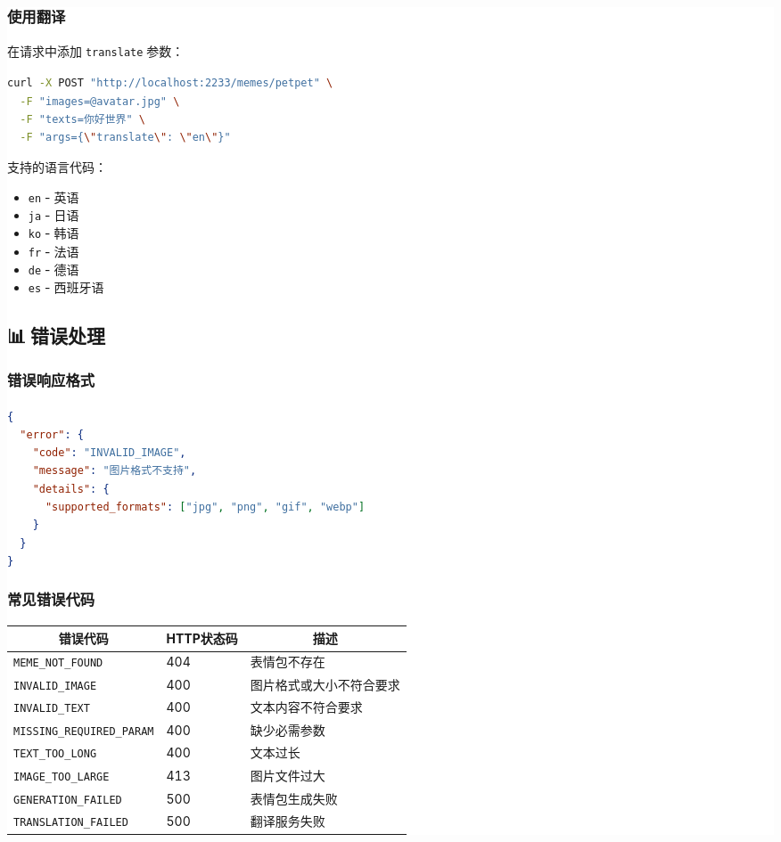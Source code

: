 ### 使用翻译

在请求中添加 `translate` 参数：

```bash
curl -X POST "http://localhost:2233/memes/petpet" \
  -F "images=@avatar.jpg" \
  -F "texts=你好世界" \
  -F "args={\"translate\": \"en\"}"
```

支持的语言代码：
- `en` - 英语
- `ja` - 日语
- `ko` - 韩语
- `fr` - 法语
- `de` - 德语
- `es` - 西班牙语

## 📊 错误处理

### 错误响应格式

```json
{
  "error": {
    "code": "INVALID_IMAGE",
    "message": "图片格式不支持",
    "details": {
      "supported_formats": ["jpg", "png", "gif", "webp"]
    }
  }
}
```

### 常见错误代码

| 错误代码 | HTTP状态码 | 描述 |
|----------|------------|------|
| `MEME_NOT_FOUND` | 404 | 表情包不存在 |
| `INVALID_IMAGE` | 400 | 图片格式或大小不符合要求 |
| `INVALID_TEXT` | 400 | 文本内容不符合要求 |
| `MISSING_REQUIRED_PARAM` | 400 | 缺少必需参数 |
| `TEXT_TOO_LONG` | 400 | 文本过长 |
| `IMAGE_TOO_LARGE` | 413 | 图片文件过大 |
| `GENERATION_FAILED` | 500 | 表情包生成失败 |
| `TRANSLATION_FAILED` | 500 | 翻译服务失败 |
